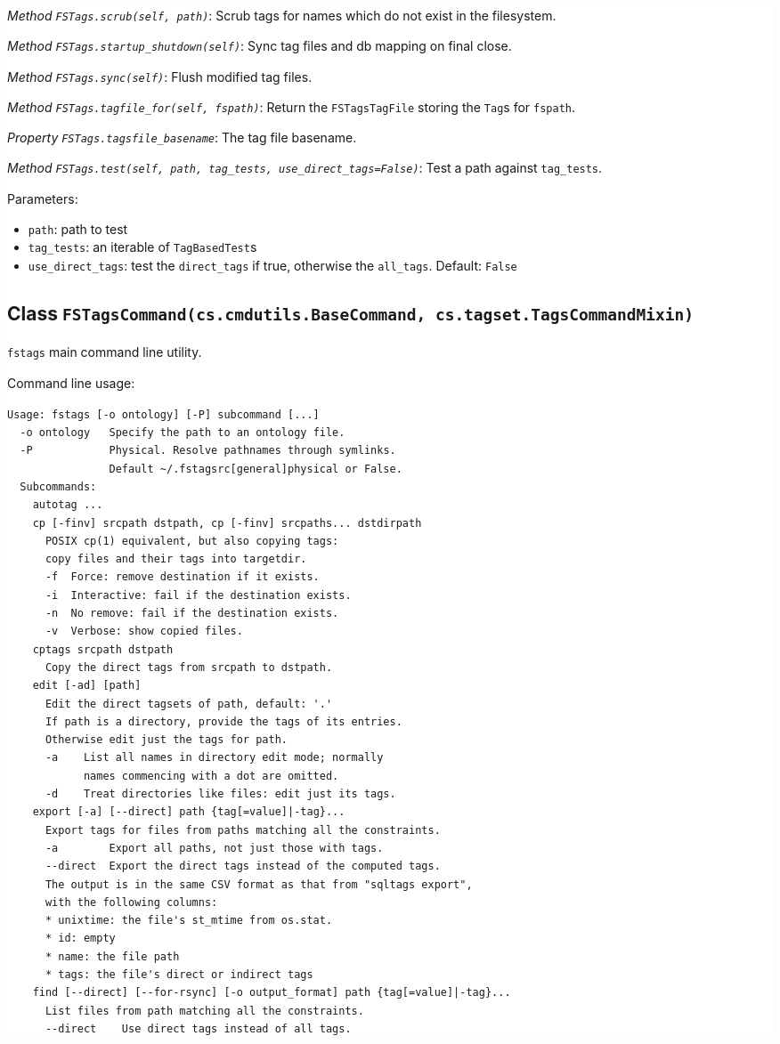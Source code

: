 *Method `FSTags.scrub(self, path)`*:
Scrub tags for names which do not exist in the filesystem.

*Method `FSTags.startup_shutdown(self)`*:
Sync tag files and db mapping on final close.

*Method `FSTags.sync(self)`*:
Flush modified tag files.

*Method `FSTags.tagfile_for(self, fspath)`*:
Return the `FSTagsTagFile` storing the `Tag`s for `fspath`.

*Property `FSTags.tagsfile_basename`*:
The tag file basename.

*Method `FSTags.test(self, path, tag_tests, use_direct_tags=False)`*:
Test a path against `tag_tests`.

Parameters:
* `path`: path to test
* `tag_tests`: an iterable of `TagBasedTest`s
* `use_direct_tags`: test the `direct_tags` if true,
  otherwise the `all_tags`.
  Default: `False`

## Class `FSTagsCommand(cs.cmdutils.BaseCommand, cs.tagset.TagsCommandMixin)`

`fstags` main command line utility.

Command line usage:

    Usage: fstags [-o ontology] [-P] subcommand [...]
      -o ontology   Specify the path to an ontology file.
      -P            Physical. Resolve pathnames through symlinks.
                    Default ~/.fstagsrc[general]physical or False.
      Subcommands:
        autotag ...
        cp [-finv] srcpath dstpath, cp [-finv] srcpaths... dstdirpath
          POSIX cp(1) equivalent, but also copying tags:
          copy files and their tags into targetdir.
          -f  Force: remove destination if it exists.
          -i  Interactive: fail if the destination exists.
          -n  No remove: fail if the destination exists.
          -v  Verbose: show copied files.
        cptags srcpath dstpath
          Copy the direct tags from srcpath to dstpath.
        edit [-ad] [path]
          Edit the direct tagsets of path, default: '.'
          If path is a directory, provide the tags of its entries.
          Otherwise edit just the tags for path.
          -a    List all names in directory edit mode; normally
                names commencing with a dot are omitted.
          -d    Treat directories like files: edit just its tags.
        export [-a] [--direct] path {tag[=value]|-tag}...
          Export tags for files from paths matching all the constraints.
          -a        Export all paths, not just those with tags.
          --direct  Export the direct tags instead of the computed tags.
          The output is in the same CSV format as that from "sqltags export",
          with the following columns:
          * unixtime: the file's st_mtime from os.stat.
          * id: empty
          * name: the file path
          * tags: the file's direct or indirect tags
        find [--direct] [--for-rsync] [-o output_format] path {tag[=value]|-tag}...
          List files from path matching all the constraints.
          --direct    Use direct tags instead of all tags.
